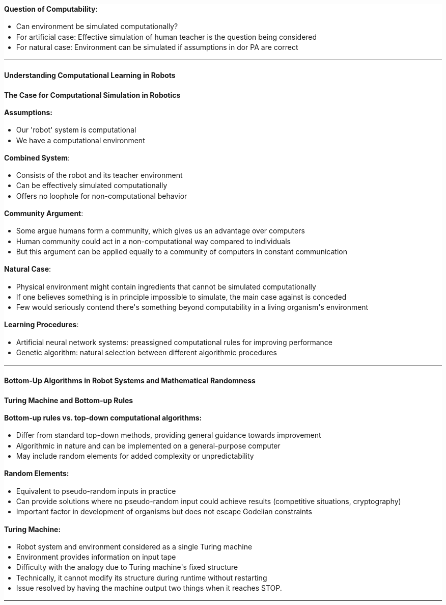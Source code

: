 **Question of Computability**:
- Can environment be simulated computationally?
- For artificial case: Effective simulation of human teacher is the question being considered
- For natural case: Environment can be simulated if assumptions in dor PA are correct

---

#### Understanding Computational Learning in Robots

**The Case for Computational Simulation in Robotics**

**Assumptions:**
- Our 'robot' system is computational
- We have a computational environment

**Combined System**:
- Consists of the robot and its teacher environment
- Can be effectively simulated computationally
- Offers no loophole for non-computational behavior

**Community Argument**:
- Some argue humans form a community, which gives us an advantage over computers
- Human community could act in a non-computational way compared to individuals
- But this argument can be applied equally to a community of computers in constant communication

**Natural Case**:
- Physical environment might contain ingredients that cannot be simulated computationally
- If one believes something is in principle impossible to simulate, the main case against is conceded
- Few would seriously contend there's something beyond computability in a living organism's environment

**Learning Procedures**:
- Artificial neural network systems: preassigned computational rules for improving performance
- Genetic algorithm: natural selection between different algorithmic procedures

---

#### Bottom-Up Algorithms in Robot Systems and Mathematical Randomness

**Turing Machine and Bottom-up Rules**

**Bottom-up rules vs. top-down computational algorithms:**
- Differ from standard top-down methods, providing general guidance towards improvement
- Algorithmic in nature and can be implemented on a general-purpose computer
- May include random elements for added complexity or unpredictability

**Random Elements:**
- Equivalent to pseudo-random inputs in practice
- Can provide solutions where no pseudo-random input could achieve results (competitive situations, cryptography)
- Important factor in development of organisms but does not escape Godelian constraints

**Turing Machine:**
- Robot system and environment considered as a single Turing machine
- Environment provides information on input tape
- Difficulty with the analogy due to Turing machine's fixed structure
- Technically, it cannot modify its structure during runtime without restarting
- Issue resolved by having the machine output two things when it reaches STOP.

---